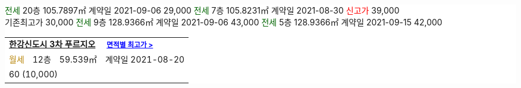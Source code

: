   <tr>
    <td><a style="color: darkgreen">전세</a></td>
    <td>20층</td>
    <td>105.7897㎡</td>
    <td>계약일 2021-09-06</td>
  </tr>
  <tr>
    <td colspan="4">29,000</td>
  </tr>
    
  <tr>
    <td><a style="color: darkgreen">전세</a></td>
    <td>7층</td>
    <td>105.8231㎡</td>
    <td>계약일 2021-08-30</td>
  </tr>
  <tr>
    <td colspan="4"><a style="color: red;">신고가 </a>39,000<br>기존최고가 30,000</td>
  </tr>
    
  <tr>
    <td><a style="color: darkgreen">전세</a></td>
    <td>9층</td>
    <td>128.9366㎡</td>
    <td>계약일 2021-09-06</td>
  </tr>
  <tr>
    <td colspan="4">43,000</td>
  </tr>
    
  <tr>
    <td><a style="color: darkgreen">전세</a></td>
    <td>5층</td>
    <td>128.9366㎡</td>
    <td>계약일 2021-09-15</td>
  </tr>
  <tr>
    <td colspan="4">42,000</td>
  </tr>
    
</table>
<br>
<table>
  <tr>
    <td colspan="4" style="font-weight: bold;"><a href="/apt/경기도김포시구래동한강신도시3차푸르지오">한강신도시 3차 푸르지오</a> &nbsp;&nbsp;&nbsp; <a style="color: blue; font-size: smaller;" href="/apt/경기도김포시구래동한강신도시3차푸르지오">면적별 최고가 ></a></td>
  </tr>
    
  <tr>
    <td><a style="color: darkgoldenrod">월세</a></td>
    <td>12층</td>
    <td>59.539㎡</td>
    <td>계약일 2021-08-20</td>
  </tr>
  <tr>
    <td colspan="4">60 (10,000)</td>
  </tr>
    